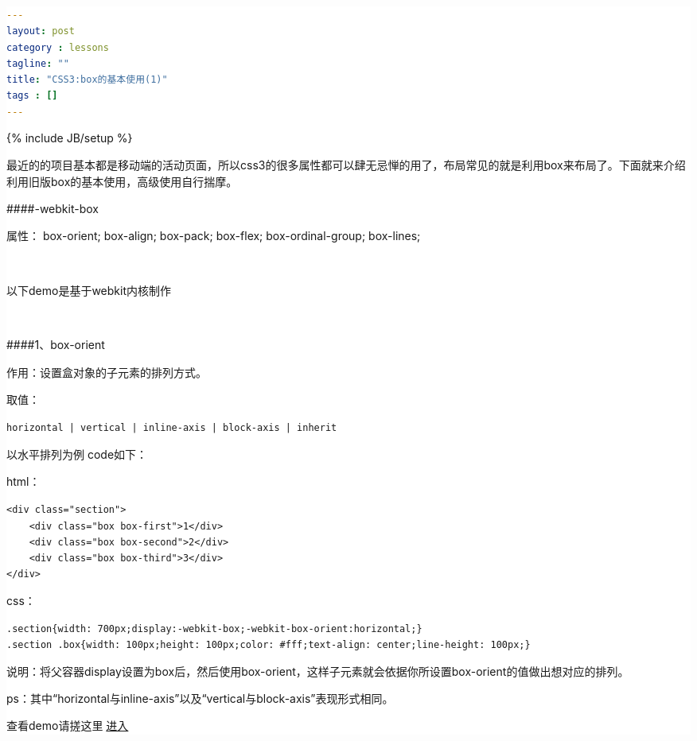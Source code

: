 ```yaml
---
layout: post
category : lessons
tagline: ""
title: "CSS3:box的基本使用(1)"
tags : []
---
```

{% include JB/setup %}

最近的的项目基本都是移动端的活动页面，所以css3的很多属性都可以肆无忌惮的用了，布局常见的就是利用box来布局了。下面就来介绍利用旧版box的基本使用，高级使用自行揣摩。


####-webkit-box

属性：
box-orient;
box-align;
box-pack;
box-flex;
box-ordinal-group;
box-lines;


<br>

<p class="demo-link">以下demo是基于webkit内核制作</p>

<br>

####1、box-orient

作用：设置盒对象的子元素的排列方式。

取值：
		
	horizontal | vertical | inline-axis | block-axis | inherit

以水平排列为例  code如下：

html：

	<div class="section">
		<div class="box box-first">1</div>
		<div class="box box-second">2</div>
		<div class="box box-third">3</div>
	</div>

css：

	.section{width: 700px;display:-webkit-box;-webkit-box-orient:horizontal;}
	.section .box{width: 100px;height: 100px;color: #fff;text-align: center;line-height: 100px;}

说明：将父容器display设置为box后，然后使用box-orient，这样子元素就会依据你所设置box-orient的值做出想对应的排列。

ps：其中“horizontal与inline-axis”以及“vertical与block-axis”表现形式相同。

<p class="demo-link">查看demo请搓这里
<a href="http://www.flowers1225.com/demo/css3/box.html#orient">进入</a>
</p>
